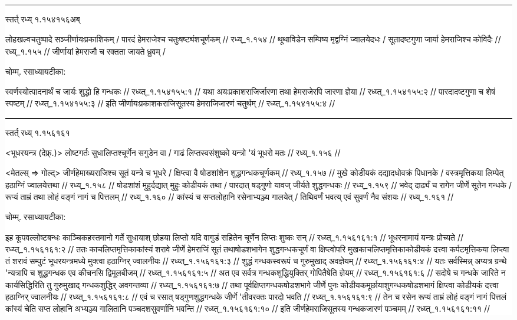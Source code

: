 ____________________________________________________

स्तर्त् रध्य् १.१५४१५६अब्


लोहखल्वचतुष्पादे सञ्जीर्णायःप्रकाशिकम् /
पारदं हेमराजेश्च चतुःषष्ट्यंशचूर्णकम् // रध्य्_१.१५४ //
थूथाविडेन सम्पिष्य मृद्वग्निं ज्वालयेदधः /
सूतादष्टगुणा जार्या हेमराजिश्च कोविदैः // रध्य्_१.१५५ //
जीर्णायां हेमराजौ च रक्तता जायते ध्रुवम् /



चोम्म्. रसाध्यायटीका:

स्वर्णस्योत्पादनार्थं च जार्यः शुद्धो हि गन्धकः // रध्य्त्_१.१५४१५५:१ //
यथा अयःप्रकाशराजिर्जारणा तथा हेमराजेरपि जारणा ज्ञेया // रध्य्त्_१.१५४१५५:२ //
पारदादष्टगुणा च शेषं स्पष्टम् // रध्य्त्_१.१५४१५५:३ //
इति जीर्णायःप्रकाशकराजिसूतस्य हेमराजिजारणं चतुर्थम् // रध्य्त्_१.१५४१५५:४ //

____________________________________________________

स्तर्त् रध्य् १.१५६१६१


<भूधरयन्त्र (देफ़्.)>
लोष्टगर्तः सुधालिप्तश्चूर्णेन सगुडेन वा /
गाढं लिप्तस्वसंशुष्को यन्त्रो 'यं भूधरो मतः // रध्य्_१.१५६ //

<मेतल्स् => गोल्द्>
जीर्णहेमाख्यराजिश्च सूतं यन्त्रे च भूधरे /
क्षिप्त्वा वै षोडशांशेन शुद्धगन्धकचूर्णकम् // रध्य्_१.१५७ //
मुखे कोडीयकं दद्यादधोवक्रं पिधानके /
वस्त्रमृत्तिकया लिम्पेत् हठाग्निं ज्वालयेत्तथा // रध्य्_१.१५८ //
षोडशांशं मुहुर्दद्यात् मुहुः कोडीयकं तथा /
पारदात् षड्गुणो यावज् जीर्यते शुद्धगन्धकः // रध्य्_१.१५९ //
भवेद् दार्ढ्यं च रागेन जीर्णे सूतेन गन्धके /
रूप्यं ताम्रं तथा लोहं वङ्गं नागं च पित्तलम् // रध्य्_१.१६० //
कांस्यं च सप्तलोहानि रसेनाभ्यञ्ज्य गालयेत् /
तिथिवर्णं भवत्य् एवं सुवर्णं नैव संशयः // रध्य्_१.१६१ //



चोम्म्. रसाध्यायटीका:

इह कूपवल्लोष्टबन्धः काञ्चिकहस्तमानो गर्ते सुधायाश् छोहया लिप्तो यदि वागुडं सहितेन चूर्णेन लिप्तः शुष्कः सन् // रध्य्त्_१.१५६१६१:१ //
भूधरनामायं यन्त्रः प्रोच्यते // रध्य्त्_१.१५६१६१:२ //
ततः काचलिप्तमृत्तिकाकांस्यं शरावे जीर्णे हेमराजिं सूतं तथाषोडशभागेन शुद्धगन्धकचूर्णं वा क्षिप्त्वोपरि मुखकाचलिप्तमृत्तिकाकोडीयकं दत्त्वा कर्पटमृत्तिकया लिप्त्वा तं शरावं सम्पुटं भूधरयन्त्रमध्ये मुक्त्वा हठाग्निर् ज्वालनीयः // रध्य्त्_१.१५६१६१:३ //
शुद्धं गन्धकस्वरूपं च गुरुमुखाद् अवज्ञेयम् // रध्य्त्_१.१५६१६१:४ //
यतः सर्वस्मिन्न् अप्यत्र ग्रन्थे 'न्यत्रापि च शुद्धगन्धक एव कीचनसि द्विमूलबीजम् // रध्य्त्_१.१५६१६१:५ //
अत एव सर्वत्र गन्धकशुद्धियुक्तिर् गोपितैषेति ज्ञेयम् // रध्य्त्_१.१५६१६१:६ //
सदोषे च गन्धके जारिते न कार्यसिद्धिरिति तु गुरुमुखाद् गन्धकशुद्धिर् अवगन्तव्या // रध्य्त्_१.१५६१६१:७ //
तथा पूर्वक्षिप्तगन्धकषोडशभागे जीर्णे पुनः कोडीयकमूर्छायाशुगन्धकषोडशभागं क्षिप्त्वा कोडीयकं दत्त्वा हठाग्निर् ज्वालनीयः // रध्य्त्_१.१५६१६१:८ //
एवं च रसात् षड्गुणशुद्धगन्धके जीर्णे 'तीवरक्तः पारदो भवति // रध्य्त्_१.१५६१६१:९ //
तेन च रसेन रूप्यं ताम्रं लोहं वङ्गं नागं पित्तलं कांस्यं चेति सप्त लोहानि अभ्यञ्ज्य गालितानि पञ्चदशसुवर्णानि भवन्ति // रध्य्त्_१.१५६१६१:१० //
इति जीर्णहेमराजिसूतस्य गन्धकजारणं पञ्चमम् // रध्य्त्_१.१५६१६१:११ //
